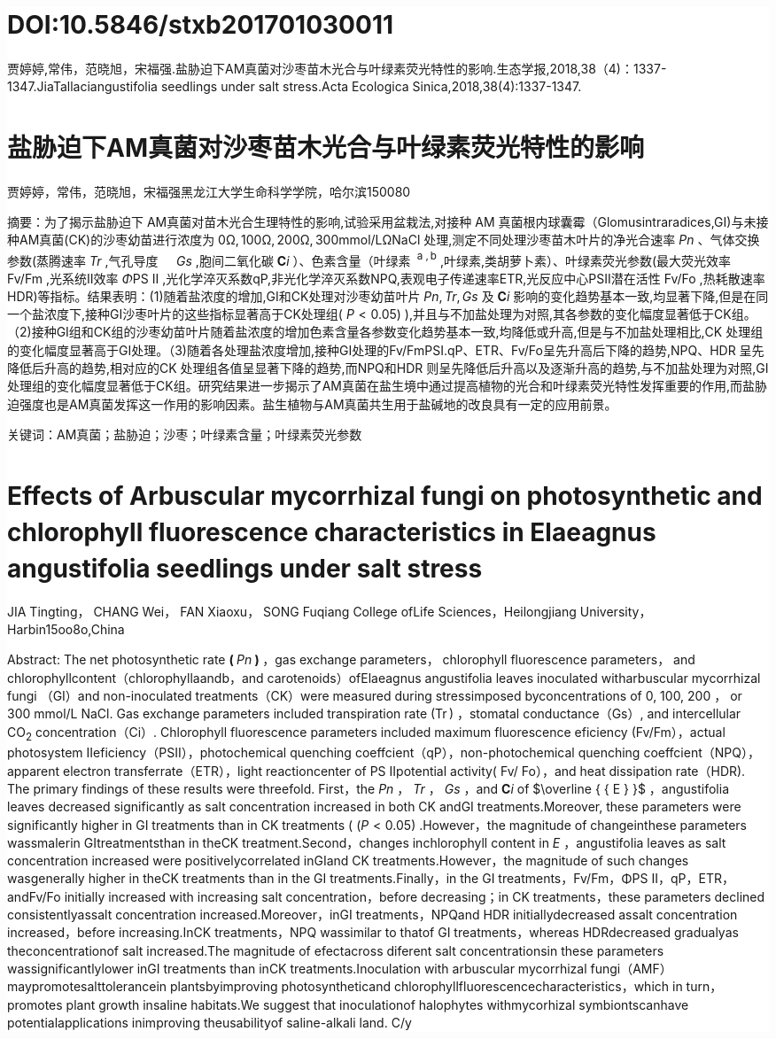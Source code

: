 # DOI:10.5846/stxb201701030011

贾婷婷,常伟，范晓旭，宋福强.盐胁迫下AM真菌对沙枣苗木光合与叶绿素荧光特性的影响.生态学报,2018,38（4)：1337-1347.JiaTallaciangustifolia seedlings under salt stress.Acta Ecologica Sinica,2018,38(4):1337-1347.

# 盐胁迫下AM真菌对沙枣苗木光合与叶绿素荧光特性的影响

贾婷婷，常伟，范晓旭，宋福强黑龙江大学生命科学学院，哈尔滨150080

摘要：为了揭示盐胁迫下 AM真菌对苗木光合生理特性的影响,试验采用盆栽法,对接种 AM 真菌根内球囊霉（Glomusintraradices,GI)与未接种AM真菌(CK)的沙枣幼苗进行浓度为 $0 \mathrm { \Omega } , 1 0 0 \mathrm { \Omega } , 2 0 0 \mathrm { \Omega } , 3 0 0 \mathrm { m m o l / L \Omega } \mathrm { N a C l }$ 处理,测定不同处理沙枣苗木叶片的净光合速率 $P n$ 、气体交换参数(蒸腾速率 $T r$ ,气孔导度 $\quad G s$ ,胞间二氧化碳 $\boldsymbol { C } i$ ）、色素含量（叶绿素 $^ { \mathrm { ~ a ~ } , \mathrm { { b } } }$ ,叶绿素,类胡萝卜素）、叶绿素荧光参数(最大荧光效率 $\mathrm { F v / F m }$ ,光系统Ⅱ效率 $\Phi \mathrm { P S ~ I I }$ ,光化学淬灭系数qP,非光化学淬灭系数NPQ,表观电子传递速率ETR,光反应中心PSII潜在活性 $\mathrm { F v / F o }$ ,热耗散速率HDR)等指标。结果表明：(1)随着盐浓度的增加,GI和CK处理对沙枣幼苗叶片 $P n , T r , G s$ 及 $\boldsymbol { C } i$ 影响的变化趋势基本一致,均显著下降,但是在同一个盐浓度下,接种GI沙枣叶片的这些指标显著高于CK处理组( $P { < } 0 . 0 5 )$ ),并且与不加盐处理为对照,其各参数的变化幅度显著低于CK组。（2)接种GI组和CK组的沙枣幼苗叶片随着盐浓度的增加色素含量各参数变化趋势基本一致,均降低或升高,但是与不加盐处理相比,CK 处理组的变化幅度显著高于GI处理。（3)随着各处理盐浓度增加,接种GI处理的Fv/FmPSI.qP、ETR、Fv/Fo呈先升高后下降的趋势,NPQ、HDR 呈先降低后升高的趋势,相对应的CK 处理组各值呈显著下降的趋势,而NPQ和HDR 则呈先降低后升高以及逐渐升高的趋势,与不加盐处理为对照,GI处理组的变化幅度显著低于CK组。研究结果进一步揭示了AM真菌在盐生境中通过提高植物的光合和叶绿素荧光特性发挥重要的作用,而盐胁迫强度也是AM真菌发挥这一作用的影响因素。盐生植物与AM真菌共生用于盐碱地的改良具有一定的应用前景。

关键词：AM真菌；盐胁迫；沙枣；叶绿素含量；叶绿素荧光参数

# Effects of Arbuscular mycorrhizal fungi on photosynthetic and chlorophyll fluorescence characteristics in Elaeagnus angustifolia seedlings under salt stress

JIA Tingting， CHANG Wei， FAN Xiaoxu， SONG Fuqiang College ofLife Sciences，Heilongjiang University，Harbin15oo8o,China

Abstract: The net photosynthetic rate $\textbf { ( } P n \textbf { ) }$ ，gas exchange parameters， chlorophyll fluorescence parameters， and chlorophyllcontent（chlorophyllaandb，and carotenoids）ofElaeagnus angustifolia leaves inoculated witharbuscular mycorrhizal fungi （GI）and non-inoculated treatments（CK）were measured during stressimposed byconcentrations of 0, $1 0 0 , \ 2 0 0$ ， or 300 mmol/L NaCl. Gas exchange parameters included transpiration rate $( \operatorname { T r } )$ ，stomatal conductance（Gs）, and intercellular $\mathrm { C O } _ { 2 }$ concentration（Ci）. Chlorophyll fluorescence parameters included maximum fluorescence eficiency (Fv/Fm），actual photosystem IIeficiency（PSII），photochemical quenching coeffcient（qP），non-photochemical quenching coeffcient（NPQ），apparent electron transferrate（ETR），light reactioncenter of PS IIpotential activity( $\mathrm { F v } \big /$ Fo），and heat dissipation rate（HDR). The primary findings of these results were threefold. First，the $P n$ ， $T r$ ， $G s$ ，and $\boldsymbol { C } i$ of $\overline { { E } }$ ，angustifolia leaves decreased significantly as salt concentration increased in both CK andGI treatments.Moreover, these parameters were significantly higher in GI treatments than in CK treatments ( $\scriptstyle ( P < 0 . 0 5 )$ .However，the magnitude of changeinthese parameters wassmalerin GItreatmentsthan in theCK treatment.Second，changes inchlorophyll content in $E$ ，angustifolia leaves as salt concentration increased were positivelycorrelated inGIand CK treatments.However，the magnitude of such changes wasgenerally higher in theCK treatments than in the GI treatments.Finally，in the GI treatments，Fv/Fm，ΦPS II，qP，ETR，andFv/Fo initially increased with increasing salt concentration，before decreasing；in CK treatments，these parameters declined consistentlyassalt concentration increased.Moreover，inGI treatments，NPQand HDR initiallydecreased assalt concentration increased，before increasing.InCK treatments，NPQ wassimilar to thatof GI treatments，whereas HDRdecreased gradualyas theconcentrationof salt increased.The magnitude of efectacross diferent salt concentrationsin these parameters wassignificantlylower inGI treatments than inCK treatments.Inoculation with arbuscular mycorrhizal fungi（AMF）maypromotesalttolerancein plantsbyimproving photosyntheticand chlorophyllfluorescencecharacteristics，which in turn，promotes plant growth insaline habitats.We suggest that inoculationof halophytes withmycorhizal symbiontscanhave potentialapplications inimproving theusabilityof saline-alkali land. C/y
